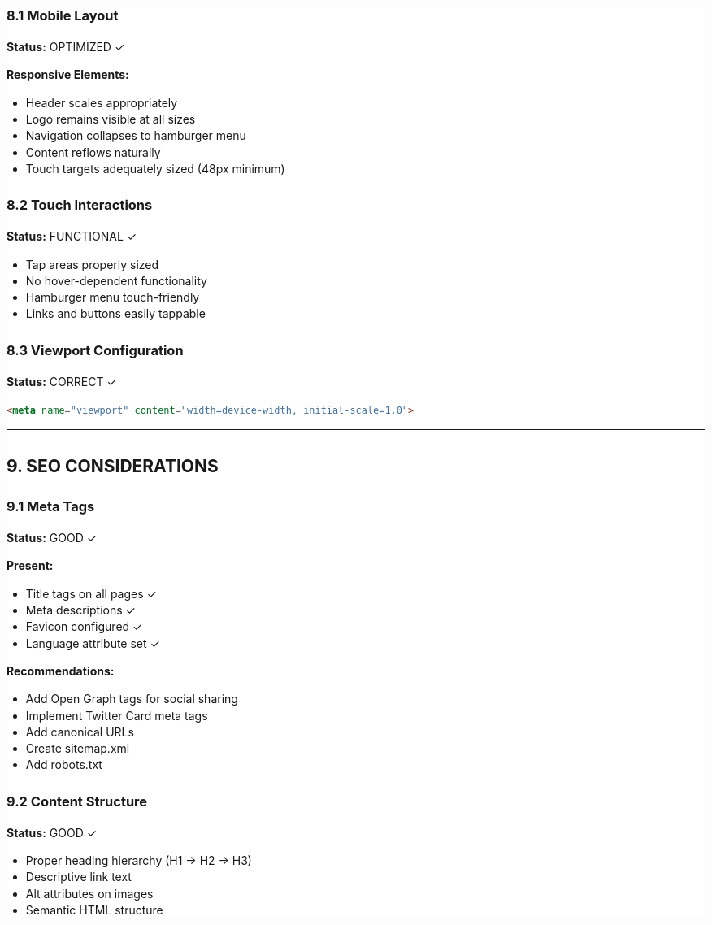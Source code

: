 ### 8.1 Mobile Layout
**Status:** OPTIMIZED ✓

**Responsive Elements:**
- Header scales appropriately
- Logo remains visible at all sizes
- Navigation collapses to hamburger menu
- Content reflows naturally
- Touch targets adequately sized (48px minimum)

### 8.2 Touch Interactions
**Status:** FUNCTIONAL ✓

- Tap areas properly sized
- No hover-dependent functionality
- Hamburger menu touch-friendly
- Links and buttons easily tappable

### 8.3 Viewport Configuration
**Status:** CORRECT ✓

```html
<meta name="viewport" content="width=device-width, initial-scale=1.0">
```

---

## 9. SEO CONSIDERATIONS

### 9.1 Meta Tags
**Status:** GOOD ✓

**Present:**
- Title tags on all pages ✓
- Meta descriptions ✓
- Favicon configured ✓
- Language attribute set ✓

**Recommendations:**
- Add Open Graph tags for social sharing
- Implement Twitter Card meta tags
- Add canonical URLs
- Create sitemap.xml
- Add robots.txt

### 9.2 Content Structure
**Status:** GOOD ✓

- Proper heading hierarchy (H1 → H2 → H3)
- Descriptive link text
- Alt attributes on images
- Semantic HTML structure
